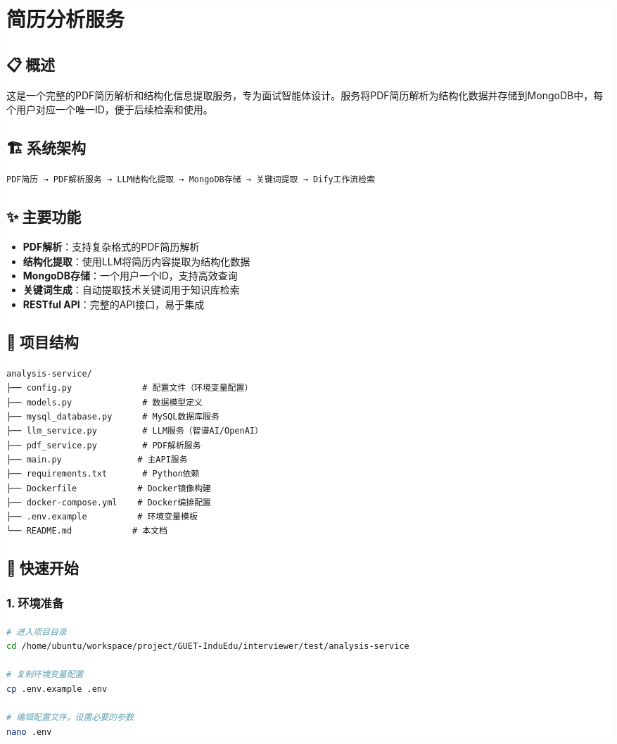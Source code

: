 # 简历分析服务

## 📋 概述

这是一个完整的PDF简历解析和结构化信息提取服务，专为面试智能体设计。服务将PDF简历解析为结构化数据并存储到MongoDB中，每个用户对应一个唯一ID，便于后续检索和使用。

## 🏗️ 系统架构

```
PDF简历 → PDF解析服务 → LLM结构化提取 → MongoDB存储 → 关键词提取 → Dify工作流检索
```

## ✨ 主要功能

- **PDF解析**：支持复杂格式的PDF简历解析
- **结构化提取**：使用LLM将简历内容提取为结构化数据
- **MongoDB存储**：一个用户一个ID，支持高效查询
- **关键词生成**：自动提取技术关键词用于知识库检索
- **RESTful API**：完整的API接口，易于集成

## 📁 项目结构

```
analysis-service/
├── config.py              # 配置文件（环境变量配置）
├── models.py              # 数据模型定义
├── mysql_database.py      # MySQL数据库服务
├── llm_service.py         # LLM服务（智谱AI/OpenAI）
├── pdf_service.py         # PDF解析服务
├── main.py               # 主API服务
├── requirements.txt       # Python依赖
├── Dockerfile            # Docker镜像构建
├── docker-compose.yml    # Docker编排配置
├── .env.example          # 环境变量模板
└── README.md            # 本文档
```

## 🚀 快速开始

### 1. 环境准备

```bash
# 进入项目目录
cd /home/ubuntu/workspace/project/GUET-InduEdu/interviewer/test/analysis-service

# 复制环境变量配置
cp .env.example .env

# 编辑配置文件，设置必要的参数
nano .env
```
